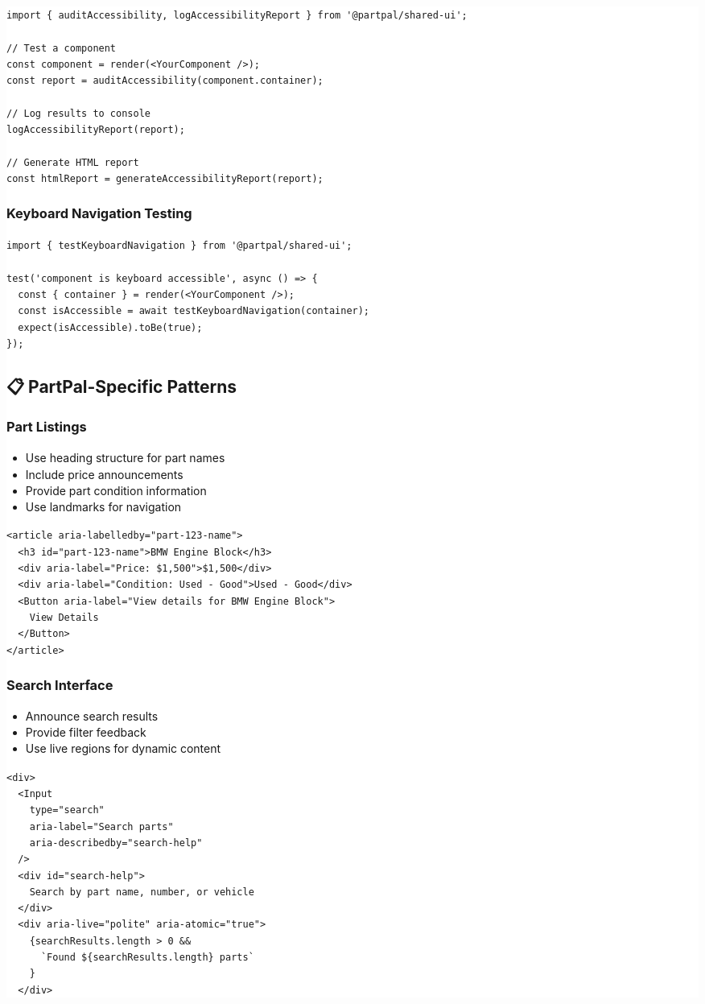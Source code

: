 ```tsx
import { auditAccessibility, logAccessibilityReport } from '@partpal/shared-ui';

// Test a component
const component = render(<YourComponent />);
const report = auditAccessibility(component.container);

// Log results to console
logAccessibilityReport(report);

// Generate HTML report
const htmlReport = generateAccessibilityReport(report);
```

### Keyboard Navigation Testing

```tsx
import { testKeyboardNavigation } from '@partpal/shared-ui';

test('component is keyboard accessible', async () => {
  const { container } = render(<YourComponent />);
  const isAccessible = await testKeyboardNavigation(container);
  expect(isAccessible).toBe(true);
});
```

## 📋 PartPal-Specific Patterns

### Part Listings
- Use heading structure for part names
- Include price announcements
- Provide part condition information
- Use landmarks for navigation

```tsx
<article aria-labelledby="part-123-name">
  <h3 id="part-123-name">BMW Engine Block</h3>
  <div aria-label="Price: $1,500">$1,500</div>
  <div aria-label="Condition: Used - Good">Used - Good</div>
  <Button aria-label="View details for BMW Engine Block">
    View Details
  </Button>
</article>
```

### Search Interface
- Announce search results
- Provide filter feedback
- Use live regions for dynamic content

```tsx
<div>
  <Input
    type="search"
    aria-label="Search parts"
    aria-describedby="search-help"
  />
  <div id="search-help">
    Search by part name, number, or vehicle
  </div>
  <div aria-live="polite" aria-atomic="true">
    {searchResults.length > 0 &&
      `Found ${searchResults.length} parts`
    }
  </div>
```